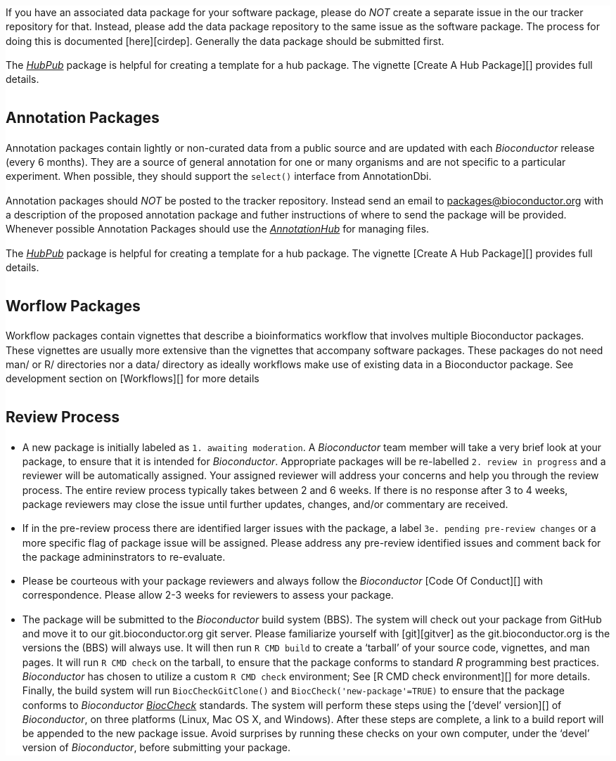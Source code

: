 If you have an associated data package for your software package, please do *NOT* create a separate issue in the our tracker repository for that. Instead, please add the data package repository to the same issue as the software package. The process for doing this is documented \[here\]\[cirdep\]. Generally the data package should be submitted first.

The *[HubPub](https://bioconductor.org/packages/3.15/HubPub)* package is helpful for creating a template for a hub package. The vignette \[Create A Hub Package\]\[\] provides full details.

## Annotation Packages

Annotation packages contain lightly or non-curated data from a public source and are updated with each *Bioconductor* release (every 6 months). They are a source of general annotation for one or many organisms and are not specific to a particular experiment. When possible, they should support the `select()` interface from AnnotationDbi.

Annotation packages should *NOT* be posted to the tracker repository. Instead send an email to <packages@bioconductor.org> with a description of the proposed annotation package and futher instructions of where to send the package will be provided. Whenever possible Annotation Packages should use the *[AnnotationHub](https://bioconductor.org/packages/3.15/AnnotationHub)* for managing files.

The *[HubPub](https://bioconductor.org/packages/3.15/HubPub)* package is helpful for creating a template for a hub package. The vignette \[Create A Hub Package\]\[\] provides full details.

<a name="workPackage"></a>

## Worflow Packages

Workflow packages contain vignettes that describe a bioinformatics workflow that involves multiple Bioconductor packages. These vignettes are usually more extensive than the vignettes that accompany software packages. These packages do not need man/ or R/ directories nor a data/ directory as ideally workflows make use of existing data in a Bioconductor package. See development section on \[Workflows\]\[\] for more details

<a name="whattoexpect"></a>

## Review Process

-   A new package is initially labeled as `1. awaiting moderation`. A *Bioconductor* team member will take a very brief look at your package, to ensure that it is intended for *Bioconductor*. Appropriate packages will be re-labelled `2. review in progress` and a reviewer will be automatically assigned. Your assigned reviewer will address your concerns and help you through the review process. The entire review process typically takes between 2 and 6 weeks. If there is no response after 3 to 4 weeks, package reviewers may close the issue until further updates, changes, and/or commentary are received.

-   If in the pre-review process there are identified larger issues with the package, a label `3e. pending pre-review changes` or a more specific flag of package issue will be assigned. Please address any pre-review identified issues and comment back for the package admininstrators to re-evaluate.

-   Please be courteous with your package reviewers and always follow the *Bioconductor* \[Code Of Conduct\]\[\] with correspondence. Please allow 2-3 weeks for reviewers to assess your package.

-   The package will be submitted to the *Bioconductor* build system (BBS). The system will check out your package from GitHub and move it to our git.bioconductor.org git server. Please familiarize yourself with \[git\]\[gitver\] as the git.bioconductor.org is the versions the (BBS) will always use. It will then run `R CMD build` to create a ‘tarball’ of your source code, vignettes, and man pages. It will run `R CMD check` on the tarball, to ensure that the package conforms to standard *R* programming best practices. *Bioconductor* has chosen to utilize a custom `R CMD check` environment; See \[R CMD check environment\]\[\] for more details. Finally, the build system will run `BiocCheckGitClone()` and `BiocCheck('new-package'=TRUE)` to ensure that the package conforms to *Bioconductor* *[BiocCheck](https://bioconductor.org/packages/3.15/BiocCheck)* standards. The system will perform these steps using the \[‘devel’ version\]\[\] of *Bioconductor*, on three platforms (Linux, Mac OS X, and Windows). After these steps are complete, a link to a build report will be appended to the new package issue. Avoid surprises by running these checks on your own computer, under the ‘devel’ version of *Bioconductor*, before submitting your package.

